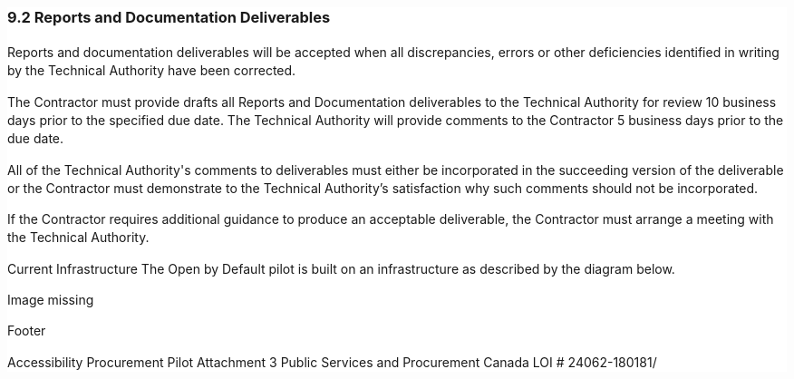 ### 9.2 Reports and Documentation Deliverables

Reports and documentation deliverables will be accepted when all discrepancies, errors or other deficiencies identified in writing by the Technical Authority have been corrected.

The Contractor must provide drafts all Reports and Documentation deliverables to the Technical Authority for review 10 business days prior to the specified due date. The Technical Authority will provide comments to the Contractor 5 business days prior to the due date. 

All of the Technical Authority's comments to deliverables must either be incorporated in the succeeding version of the deliverable or the Contractor must demonstrate to the Technical Authority’s satisfaction why such comments should not be incorporated.

If the Contractor requires additional guidance to produce an acceptable deliverable, the Contractor must arrange a meeting with the Technical Authority. 



Current Infrastructure
The Open by Default pilot is built on an infrastructure as described by the diagram below.

Image missing



Footer

Accessibility Procurement Pilot
Attachment 3 
Public Services and Procurement Canada
LOI # 24062-180181/




